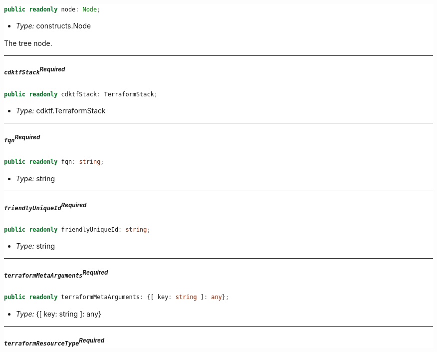 ```typescript
public readonly node: Node;
```

- *Type:* constructs.Node

The tree node.

---

##### `cdktfStack`<sup>Required</sup> <a name="cdktfStack" id="@cdktf/provider-upcloud.firewallRules.FirewallRules.property.cdktfStack"></a>

```typescript
public readonly cdktfStack: TerraformStack;
```

- *Type:* cdktf.TerraformStack

---

##### `fqn`<sup>Required</sup> <a name="fqn" id="@cdktf/provider-upcloud.firewallRules.FirewallRules.property.fqn"></a>

```typescript
public readonly fqn: string;
```

- *Type:* string

---

##### `friendlyUniqueId`<sup>Required</sup> <a name="friendlyUniqueId" id="@cdktf/provider-upcloud.firewallRules.FirewallRules.property.friendlyUniqueId"></a>

```typescript
public readonly friendlyUniqueId: string;
```

- *Type:* string

---

##### `terraformMetaArguments`<sup>Required</sup> <a name="terraformMetaArguments" id="@cdktf/provider-upcloud.firewallRules.FirewallRules.property.terraformMetaArguments"></a>

```typescript
public readonly terraformMetaArguments: {[ key: string ]: any};
```

- *Type:* {[ key: string ]: any}

---

##### `terraformResourceType`<sup>Required</sup> <a name="terraformResourceType" id="@cdktf/provider-upcloud.firewallRules.FirewallRules.property.terraformResourceType"></a>
